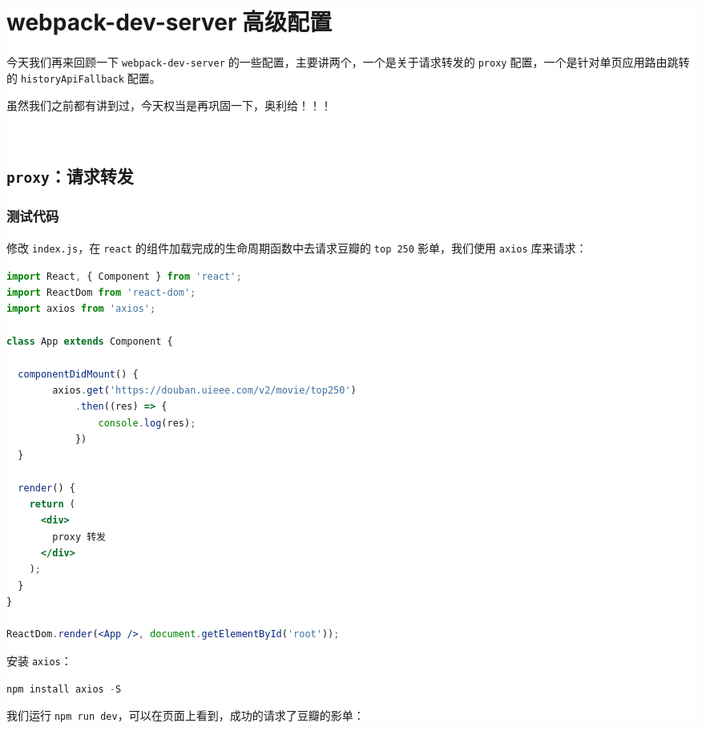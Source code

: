 # webpack-dev-server 高级配置

今天我们再来回顾一下 `webpack-dev-server` 的一些配置，主要讲两个，一个是关于请求转发的 `proxy` 配置，一个是针对单页应用路由跳转的 `historyApiFallback` 配置。

虽然我们之前都有讲到过，今天权当是再巩固一下，奥利给！！！

&nbsp;

##  `proxy`：请求转发

### 测试代码

修改 `index.js`，在 `react` 的组件加载完成的生命周期函数中去请求豆瓣的 `top 250` 影单，我们使用 `axios` 库来请求：

```jsx
import React, { Component } from 'react';
import ReactDom from 'react-dom';
import axios from 'axios';

class App extends Component {

  componentDidMount() {
		axios.get('https://douban.uieee.com/v2/movie/top250')
			.then((res) => {
				console.log(res);
			})
  }

  render() {
    return (
      <div>
        proxy 转发
      </div>
    );
  }
}

ReactDom.render(<App />, document.getElementById('root'));

```

安装 `axios`：

```javascript
npm install axios -S
```

我们运行 `npm run dev`，可以在页面上看到，成功的请求了豆瓣的影单：
